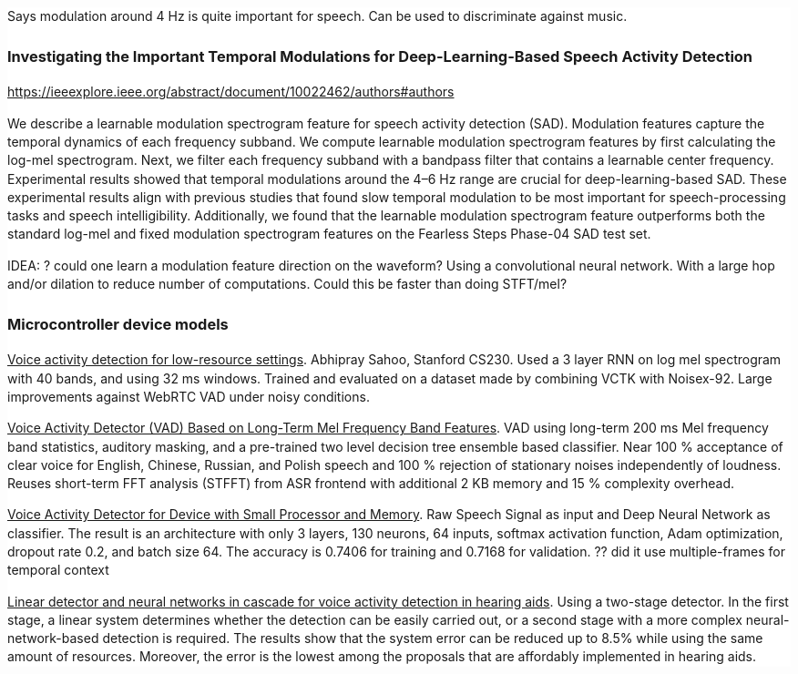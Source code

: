Says modulation around 4 Hz is quite important for speech.
Can be used to discriminate against music.

### Investigating the Important Temporal Modulations for Deep-Learning-Based Speech Activity Detection
https://ieeexplore.ieee.org/abstract/document/10022462/authors#authors

We describe a learnable modulation spectrogram feature for speech activity detection (SAD).
Modulation features capture the temporal dynamics of each frequency subband.
We compute learnable modulation spectrogram features by first calculating the log-mel spectrogram.
Next, we filter each frequency subband with a bandpass filter that contains a learnable center frequency.
Experimental results showed that temporal modulations around the 4–6 Hz range are crucial for deep-learning-based SAD.
These experimental results align with previous studies that found slow temporal modulation to be most important for speech-processing tasks and speech intelligibility.
Additionally, we found that the learnable modulation spectrogram feature outperforms both
the standard log-mel and fixed modulation spectrogram features on the Fearless Steps Phase-04 SAD test set.

IDEA:
? could one learn a modulation feature direction on the waveform?
Using a convolutional neural network.
With a large hop and/or dilation to reduce number of computations.
Could this be faster than doing STFT/mel?

### Microcontroller device models

[Voice activity detection for low-resource settings](http://cs230.stanford.edu/projects_winter_2020/reports/32224732.pdf). Abhipray Sahoo, Stanford CS230.
Used a 3 layer RNN on log mel spectrogram with 40 bands, and using 32 ms windows.
Trained and evaluated on a dataset made by combining VCTK with Noisex-92.
Large improvements against WebRTC VAD under noisy conditions.


[Voice Activity Detector (VAD) Based on Long-Term Mel Frequency Band Features](https://link.springer.com/chapter/10.1007/978-3-319-45510-5_40).
VAD using long-term 200 ms Mel frequency band statistics, auditory masking, and a pre-trained two level decision tree ensemble based classifier.
Near 100 % acceptance of clear voice for English, Chinese, Russian, and Polish speech and 100 % rejection of stationary noises independently of loudness.
Reuses short-term FFT analysis (STFFT) from ASR frontend with additional 2 KB memory and 15 % complexity overhead.

[Voice Activity Detector for Device with Small Processor and Memory](https://ieeexplore.ieee.org/abstract/document/8907081).
Raw Speech Signal as input and Deep Neural Network as classifier.
The result is an architecture with only 3 layers, 130 neurons, 64 inputs, softmax activation function, Adam optimization, dropout rate 0.2, and batch size 64. The accuracy is 0.7406 for training and 0.7168 for validation.
?? did it use multiple-frames for temporal context

[Linear detector and neural networks in cascade for voice activity detection in hearing aids](https://www.sciencedirect.com/science/article/pii/S0003682X20309373).
Using a two-stage detector.
In the first stage, a linear system determines whether the detection can be easily carried out, or a second stage with a more complex neural-network-based detection is required.
The results show that the system error can be reduced up to 8.5% while using the same amount of resources.
Moreover, the error is the lowest among the proposals that are affordably implemented in hearing aids.

